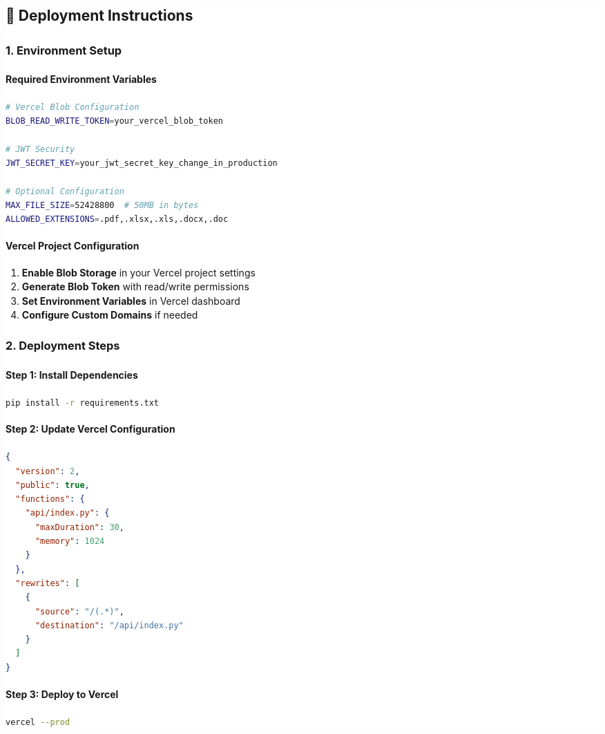 ## **🚀 Deployment Instructions**

### **1. Environment Setup**

#### **Required Environment Variables**
```bash
# Vercel Blob Configuration
BLOB_READ_WRITE_TOKEN=your_vercel_blob_token

# JWT Security
JWT_SECRET_KEY=your_jwt_secret_key_change_in_production

# Optional Configuration
MAX_FILE_SIZE=52428800  # 50MB in bytes
ALLOWED_EXTENSIONS=.pdf,.xlsx,.xls,.docx,.doc
```

#### **Vercel Project Configuration**
1. **Enable Blob Storage** in your Vercel project settings
2. **Generate Blob Token** with read/write permissions
3. **Set Environment Variables** in Vercel dashboard
4. **Configure Custom Domains** if needed

### **2. Deployment Steps**

#### **Step 1: Install Dependencies**
```bash
pip install -r requirements.txt
```

#### **Step 2: Update Vercel Configuration**
```json
{
  "version": 2,
  "public": true,
  "functions": {
    "api/index.py": {
      "maxDuration": 30,
      "memory": 1024
    }
  },
  "rewrites": [
    {
      "source": "/(.*)",
      "destination": "/api/index.py"
    }
  ]
}
```

#### **Step 3: Deploy to Vercel**
```bash
vercel --prod
```
